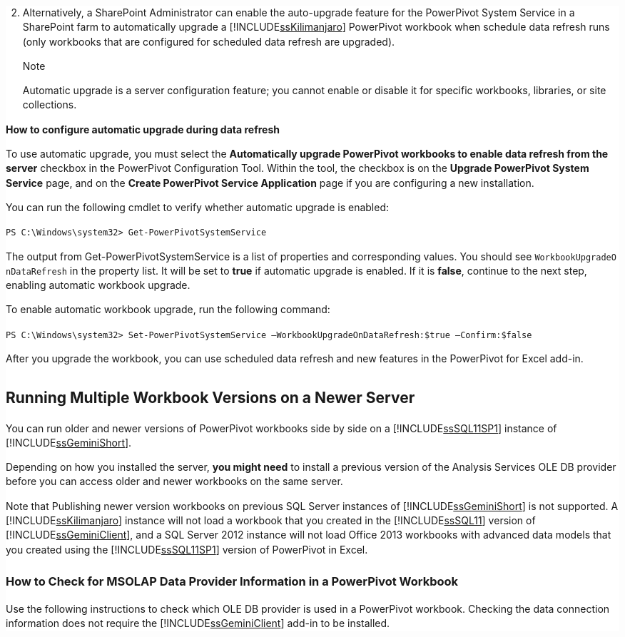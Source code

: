 2.  Alternatively, a SharePoint Administrator  can enable the auto-upgrade feature for the PowerPivot System Service in a SharePoint farm to  automatically upgrade a [!INCLUDE[ssKilimanjaro](../../../includes/sskilimanjaro-md.md)] PowerPivot workbook when schedule data refresh runs (only workbooks that are configured for scheduled data refresh are upgraded).  
  
    > [!NOTE]  
    >  Automatic upgrade is a server configuration feature; you cannot enable or disable it for specific workbooks, libraries, or site collections.  
  
 **How to configure automatic upgrade during data refresh**  
  
 To use automatic upgrade, you must select the **Automatically upgrade PowerPivot workbooks to enable data refresh from the server** checkbox in the PowerPivot Configuration Tool. Within the tool, the checkbox is on the **Upgrade PowerPivot System Service** page, and on the **Create PowerPivot Service Application** page if you are configuring a new installation.  
  
 You can run the following cmdlet to verify whether automatic upgrade is enabled:  
  
```  
PS C:\Windows\system32> Get-PowerPivotSystemService  
```  
  
 The output from Get-PowerPivotSystemService is a list of properties and corresponding values. You should see `WorkbookUpgradeOnDataRefresh` in the property list. It will be set to **true** if automatic upgrade is enabled. If it is **false**, continue to the next step, enabling automatic workbook upgrade.  
  
 To enable automatic workbook upgrade, run the following command:  
  
```  
PS C:\Windows\system32> Set-PowerPivotSystemService –WorkbookUpgradeOnDataRefresh:$true –Confirm:$false  
```  
  
 After you upgrade the workbook, you can use scheduled data refresh and new features in the PowerPivot for Excel add-in.  
  
##  <a name="bkmk_runold"></a> Running Multiple Workbook Versions on a Newer Server  
 You can run older and newer versions of PowerPivot workbooks side by side on a [!INCLUDE[ssSQL11SP1](../../../includes/sssql11sp1-md.md)] instance of [!INCLUDE[ssGeminiShort](../../../includes/ssgeminishort-md.md)].  
  
 Depending on how you installed the server, **you might need** to install a previous version of the Analysis Services OLE DB provider before you can access older and newer workbooks on the same server.  
  
 Note that Publishing newer version workbooks on previous SQL Server instances of [!INCLUDE[ssGeminiShort](../../../includes/ssgeminishort-md.md)] is not supported. A [!INCLUDE[ssKilimanjaro](../../../includes/sskilimanjaro-md.md)] instance will not load a workbook that you created in the [!INCLUDE[ssSQL11](../../../includes/sssql11-md.md)] version of [!INCLUDE[ssGeminiClient](../../../includes/ssgeminiclient-md.md)], and a SQL Server 2012 instance will not load Office 2013 workbooks with advanced data models that you created using the [!INCLUDE[ssSQL11SP1](../../../includes/sssql11sp1-md.md)] version of PowerPivot in Excel.  
  
###  <a name="bkmk_msolapxslx"></a> How to Check for MSOLAP Data Provider Information in a PowerPivot Workbook  
 Use the following instructions to check which OLE DB provider is used in a PowerPivot workbook. Checking the data connection information does not require the [!INCLUDE[ssGeminiClient](../../../includes/ssgeminiclient-md.md)] add-in to be installed.  
  